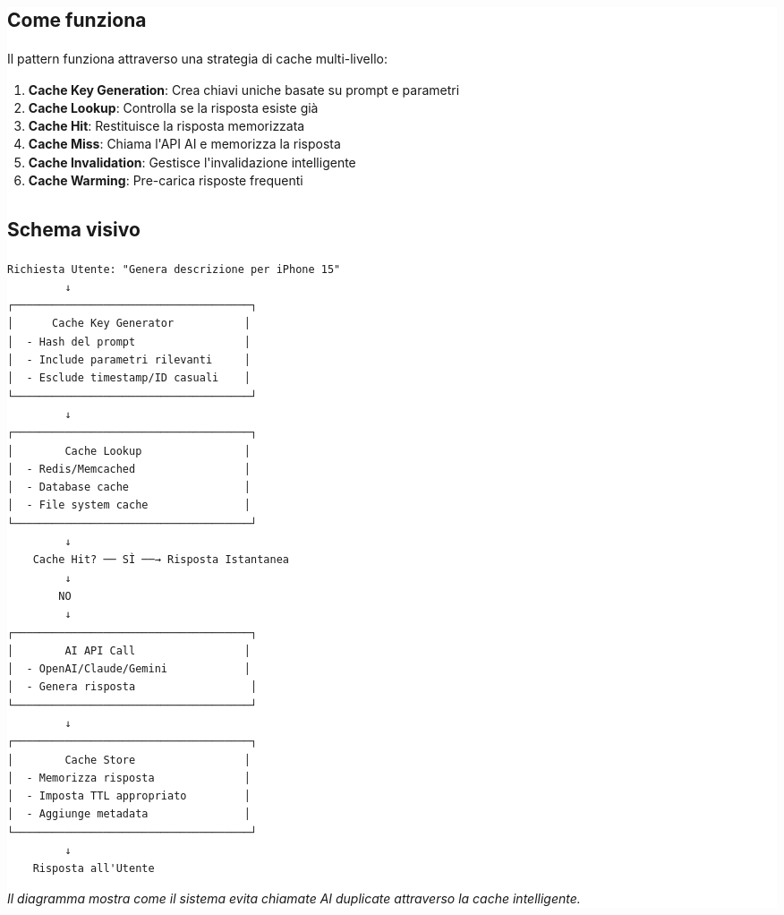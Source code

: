 ## Come funziona

Il pattern funziona attraverso una strategia di cache multi-livello:

1. **Cache Key Generation**: Crea chiavi uniche basate su prompt e parametri
2. **Cache Lookup**: Controlla se la risposta esiste già
3. **Cache Hit**: Restituisce la risposta memorizzata
4. **Cache Miss**: Chiama l'API AI e memorizza la risposta
5. **Cache Invalidation**: Gestisce l'invalidazione intelligente
6. **Cache Warming**: Pre-carica risposte frequenti

## Schema visivo

```
Richiesta Utente: "Genera descrizione per iPhone 15"
         ↓
┌─────────────────────────────────────┐
│      Cache Key Generator           │
│  - Hash del prompt                 │
│  - Include parametri rilevanti     │
│  - Esclude timestamp/ID casuali    │
└─────────────────────────────────────┘
         ↓
┌─────────────────────────────────────┐
│        Cache Lookup                │
│  - Redis/Memcached                 │
│  - Database cache                  │
│  - File system cache               │
└─────────────────────────────────────┘
         ↓
    Cache Hit? ── SÌ ──→ Risposta Istantanea
         ↓
        NO
         ↓
┌─────────────────────────────────────┐
│        AI API Call                 │
│  - OpenAI/Claude/Gemini            │
│  - Genera risposta                  │
└─────────────────────────────────────┘
         ↓
┌─────────────────────────────────────┐
│        Cache Store                 │
│  - Memorizza risposta              │
│  - Imposta TTL appropriato         │
│  - Aggiunge metadata               │
└─────────────────────────────────────┘
         ↓
    Risposta all'Utente
```

*Il diagramma mostra come il sistema evita chiamate AI duplicate attraverso la cache intelligente.*
